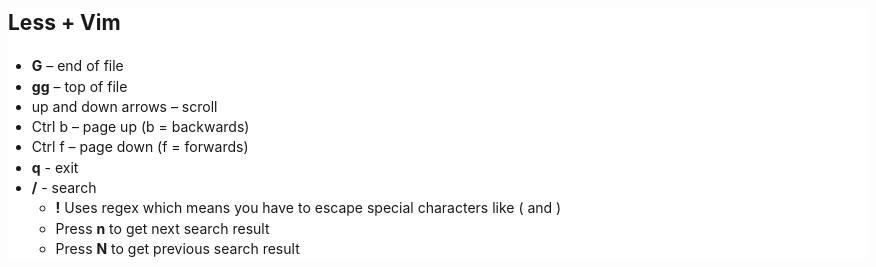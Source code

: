 ## Less + Vim
  - **G** – end of file
  - **gg** – top of file
  - up and down arrows – scroll
  - Ctrl b – page up (b = backwards)
  - Ctrl f – page down (f = forwards)
  - **q** - exit
  - **/** - search    
      - **\!** Uses regex which means you have to escape special characters
        like ( and )    
      - Press **n** to get next search result    
      - Press **N** to get previous search result